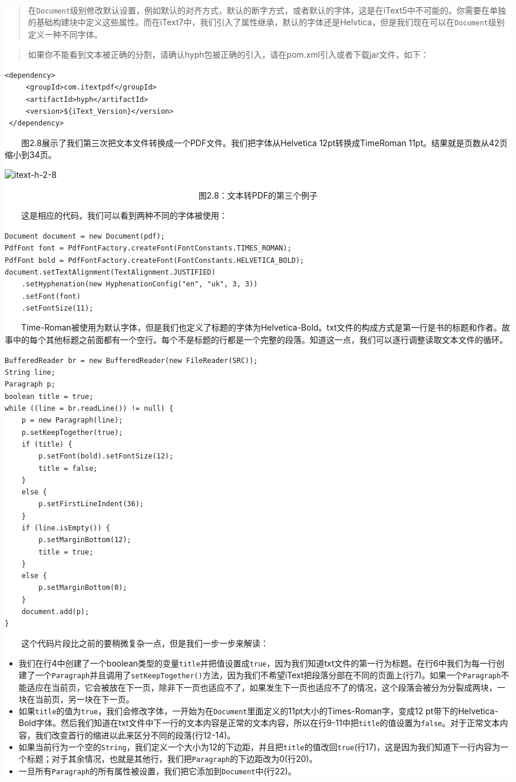 > 在``Document``级别修改默认设置，例如默认的对齐方式，默认的断字方式，或者默认的字体，这是在iText5中不可能的。你需要在单独的基础构建块中定义这些属性。而在iText7中，我们引入了属性继承，默认的字体还是Helvtica，但是我们现在可以在``Document``级别定义一种不同字体。

> 如果你不能看到文本被正确的分割，请确认hyph包被正确的引入，请在pom.xml引入或者下载jar文件，如下：

```
<dependency>
     <groupId>com.itextpdf</groupId>
     <artifactId>hyph</artifactId>
     <version>${iText_Version}</version>
 </dependency>  
```

&emsp;&emsp;图2.8展示了我们第三次把文本文件转换成一个PDF文件。我们把字体从Helvetica 12pt转换成TimeRoman 11pt。结果就是页数从42页缩小到34页。  

![itext-h-2-8](http://oss.cuteke.cn/itext-h-2-8.png)  

<center>图2.8：文本转PDF的第三个例子</center>

&emsp;&emsp;这是相应的代码，我们可以看到两种不同的字体被使用：
```
Document document = new Document(pdf);
PdfFont font = PdfFontFactory.createFont(FontConstants.TIMES_ROMAN);
PdfFont bold = PdfFontFactory.createFont(FontConstants.HELVETICA_BOLD);
document.setTextAlignment(TextAlignment.JUSTIFIED)
    .setHyphenation(new HyphenationConfig("en", "uk", 3, 3))
    .setFont(font)
    .setFontSize(11);
```
&emsp;&emsp;Time-Roman被使用为默认字体，但是我们也定义了标题的字体为Helvetica-Bold。txt文件的构成方式是第一行是书的标题和作者。故事中的每个其他标题之前面都有一个空行。每个不是标题的行都是一个完整的段落。知道这一点，我们可以逐行调整读取文本文件的循环。  
```
BufferedReader br = new BufferedReader(new FileReader(SRC));
String line;
Paragraph p;
boolean title = true;
while ((line = br.readLine()) != null) {
    p = new Paragraph(line);
    p.setKeepTogether(true);
    if (title) {
        p.setFont(bold).setFontSize(12);
        title = false;
    }
    else {
        p.setFirstLineIndent(36);
    }
    if (line.isEmpty()) {
        p.setMarginBottom(12);
        title = true;
    }
    else {
        p.setMarginBottom(0);
    }
    document.add(p);
}
```
&emsp;&emsp;这个代码片段比之前的要稍微复杂一点，但是我们一步一步来解读：
- 我们在行4中创建了一个boolean类型的变量``title``并把值设置成``true``，因为我们知道txt文件的第一行为标题。在行6中我们为每一行创建了一个``Paragraph``并且调用了``setKeepTogether()``方法，因为我们不希望iText把段落分部在不同的页面上(行7)。如果一个``Paragraph``不能适应在当前页，它会被放在下一页，除非下一页也适应不了，如果发生下一页也适应不了的情况，这个段落会被分为分裂成两块，一块在当前页，另一块在下一页。
- 如果``title``的值为``true``，我们会修改字体，一开始为在``Document``里面定义的11pt大小的Times-Roman字，变成12 pt带下的Helvetica-Bold字体。然后我们知道在txt文件中下一行的文本内容是正常的文本内容，所以在行9-11中把``title``的值设置为``false``。对于正常文本内容，我们改变首行的缩进以此来区分不同的段落(行12-14)。
- 如果当前行为一个空的``String``，我们定义一个大小为12的下边距，并且把``title``的值改回``true``(行17)，这是因为我们知道下一行内容为一个标题；对于其余情况，也就是其他行，我们把``Paragraph``的下边距改为0(行20)。
- 一旦所有``Paragraph``的所有属性被设置，我们把它添加到``Document``中(行22)。
